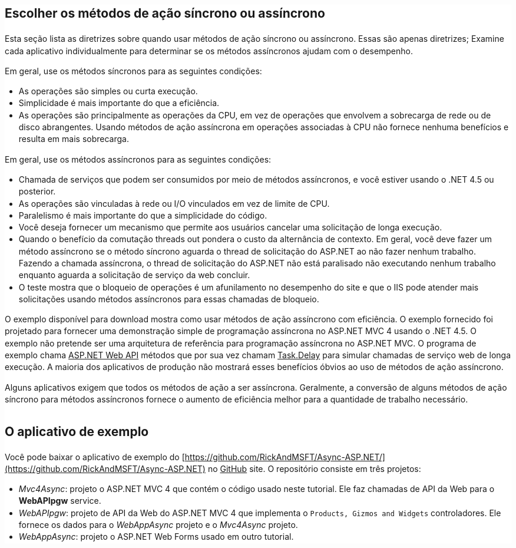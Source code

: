 ## <a id="ChoosingSyncVasync"></a>Escolher os métodos de ação síncrono ou assíncrono

Esta seção lista as diretrizes sobre quando usar métodos de ação síncrono ou assíncrono. Essas são apenas diretrizes; Examine cada aplicativo individualmente para determinar se os métodos assíncronos ajudam com o desempenho.

Em geral, use os métodos síncronos para as seguintes condições:

- As operações são simples ou curta execução.
- Simplicidade é mais importante do que a eficiência.
- As operações são principalmente as operações da CPU, em vez de operações que envolvem a sobrecarga de rede ou de disco abrangentes. Usando métodos de ação assíncrona em operações associadas à CPU não fornece nenhuma benefícios e resulta em mais sobrecarga.

 Em geral, use os métodos assíncronos para as seguintes condições:

- Chamada de serviços que podem ser consumidos por meio de métodos assíncronos, e você estiver usando o .NET 4.5 ou posterior.
- As operações são vinculadas à rede ou I/O vinculados em vez de limite de CPU.
- Paralelismo é mais importante do que a simplicidade do código.
- Você deseja fornecer um mecanismo que permite aos usuários cancelar uma solicitação de longa execução.
- Quando o benefício da comutação threads out pondera o custo da alternância de contexto. Em geral, você deve fazer um método assíncrono se o método síncrono aguarda o thread de solicitação do ASP.NET ao não fazer nenhum trabalho. Fazendo a chamada assíncrona, o thread de solicitação do ASP.NET não está paralisado não executando nenhum trabalho enquanto aguarda a solicitação de serviço da web concluir.
- O teste mostra que o bloqueio de operações é um afunilamento no desempenho do site e que o IIS pode atender mais solicitações usando métodos assíncronos para essas chamadas de bloqueio.

 O exemplo disponível para download mostra como usar métodos de ação assíncrono com eficiência. O exemplo fornecido foi projetado para fornecer uma demonstração simple de programação assíncrona no ASP.NET MVC 4 usando o .NET 4.5. O exemplo não pretende ser uma arquitetura de referência para programação assíncrona no ASP.NET MVC. O programa de exemplo chama [ASP.NET Web API](../../../web-api/index.md) métodos que por sua vez chamam [Task.Delay](https://msdn.microsoft.com/en-us/library/hh139096(VS.110).aspx) para simular chamadas de serviço web de longa execução. A maioria dos aplicativos de produção não mostrará esses benefícios óbvios ao uso de métodos de ação assíncrono.   
  
Alguns aplicativos exigem que todos os métodos de ação a ser assíncrona. Geralmente, a conversão de alguns métodos de ação síncrono para métodos assíncronos fornece o aumento de eficiência melhor para a quantidade de trabalho necessário.

## <a id="SampleApp"></a>O aplicativo de exemplo

Você pode baixar o aplicativo de exemplo do [https://github.com/RickAndMSFT/Async-ASP.NET/](https://github.com/RickAndMSFT/Async-ASP.NET) no [GitHub](https://github.com/) site. O repositório consiste em três projetos:

- *Mvc4Async*: projeto o ASP.NET MVC 4 que contém o código usado neste tutorial. Ele faz chamadas de API da Web para o **WebAPIpgw** service.
- *WebAPIpgw*: projeto de API da Web do ASP.NET MVC 4 que implementa o `Products, Gizmos and Widgets` controladores. Ele fornece os dados para o *WebAppAsync* projeto e o *Mvc4Async* projeto.
- *WebAppAsync*: projeto o ASP.NET Web Forms usado em outro tutorial.
